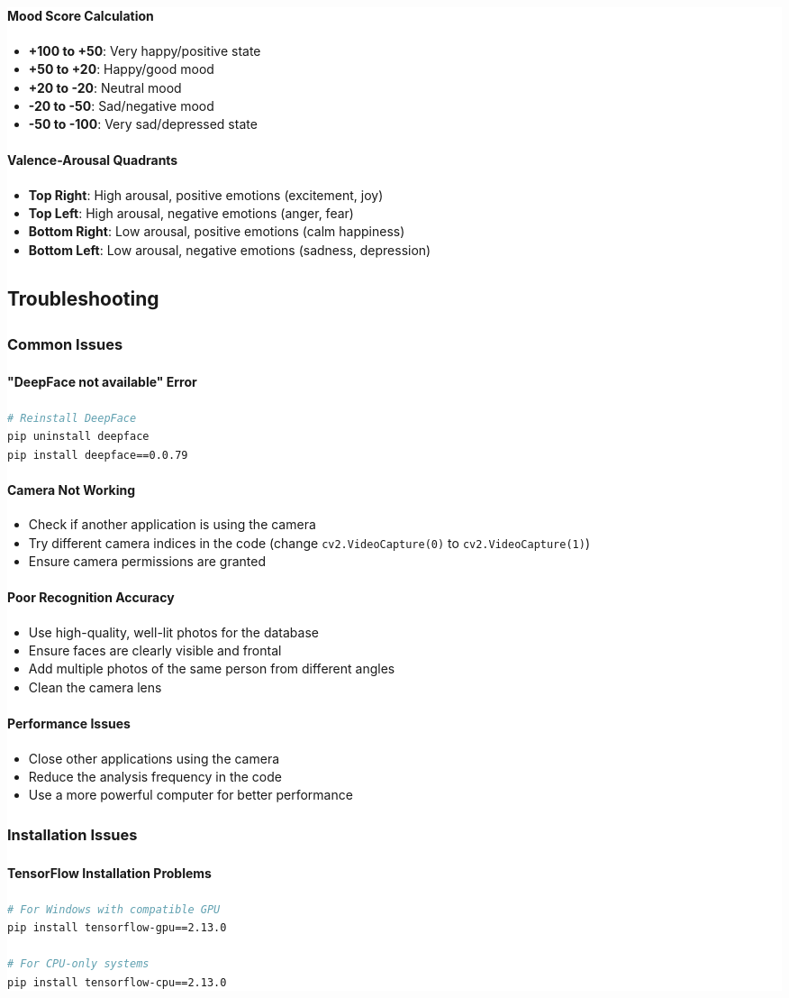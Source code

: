 #### Mood Score Calculation
- **+100 to +50**: Very happy/positive state
- **+50 to +20**: Happy/good mood
- **+20 to -20**: Neutral mood
- **-20 to -50**: Sad/negative mood
- **-50 to -100**: Very sad/depressed state

#### Valence-Arousal Quadrants
- **Top Right**: High arousal, positive emotions (excitement, joy)
- **Top Left**: High arousal, negative emotions (anger, fear)
- **Bottom Right**: Low arousal, positive emotions (calm happiness)
- **Bottom Left**: Low arousal, negative emotions (sadness, depression)

## Troubleshooting

### Common Issues

#### "DeepFace not available" Error
```bash
# Reinstall DeepFace
pip uninstall deepface
pip install deepface==0.0.79
```

#### Camera Not Working
- Check if another application is using the camera
- Try different camera indices in the code (change `cv2.VideoCapture(0)` to `cv2.VideoCapture(1)`)
- Ensure camera permissions are granted

#### Poor Recognition Accuracy
- Use high-quality, well-lit photos for the database
- Ensure faces are clearly visible and frontal
- Add multiple photos of the same person from different angles
- Clean the camera lens

#### Performance Issues
- Close other applications using the camera
- Reduce the analysis frequency in the code
- Use a more powerful computer for better performance

### Installation Issues

#### TensorFlow Installation Problems
```bash
# For Windows with compatible GPU
pip install tensorflow-gpu==2.13.0

# For CPU-only systems
pip install tensorflow-cpu==2.13.0
```
